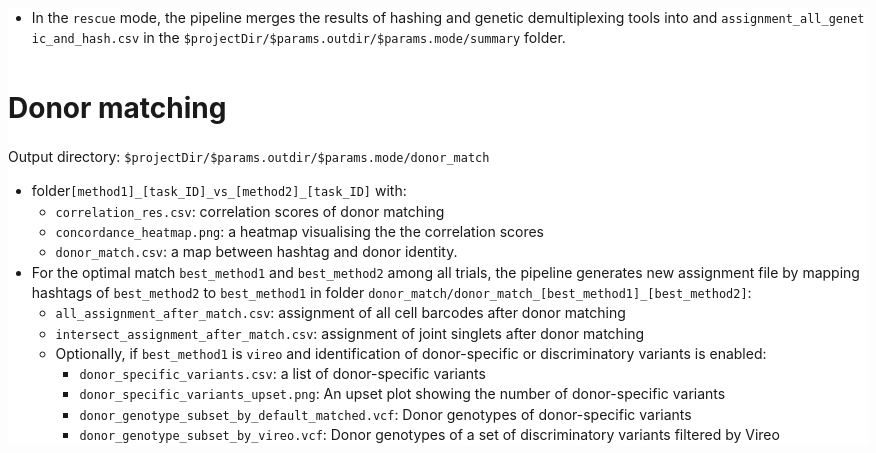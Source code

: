 * In the `rescue` mode, the pipeline merges the results of hashing and genetic demultiplexing tools into  and `assignment_all_genetic_and_hash.csv` in the `$projectDir/$params.outdir/$params.mode/summary` folder.

# Donor matching
Output directory: `$projectDir/$params.outdir/$params.mode/donor_match`
* folder`[method1]_[task_ID]_vs_[method2]_[task_ID]` with:
    * `correlation_res.csv`: correlation scores of donor matching
    * `concordance_heatmap.png`: a heatmap visualising the the correlation scores
    * `donor_match.csv`: a map between hashtag and donor identity.
* For the optimal match `best_method1` and `best_method2` among all trials, the pipeline generates new assignment file by mapping hashtags of `best_method2` to `best_method1` in folder `donor_match/donor_match_[best_method1]_[best_method2]`:
    * `all_assignment_after_match.csv`: assignment of all cell barcodes after donor matching
    * `intersect_assignment_after_match.csv`: assignment of joint singlets after donor matching
    * Optionally, if `best_method1` is `vireo` and identification of donor-specific or discriminatory variants is enabled:
        * `donor_specific_variants.csv`: a list of donor-specific variants
        * `donor_specific_variants_upset.png`: An upset plot showing the number of donor-specific variants
        * `donor_genotype_subset_by_default_matched.vcf`: Donor genotypes of donor-specific variants
        * `donor_genotype_subset_by_vireo.vcf`: Donor genotypes of a set of discriminatory variants filtered by Vireo